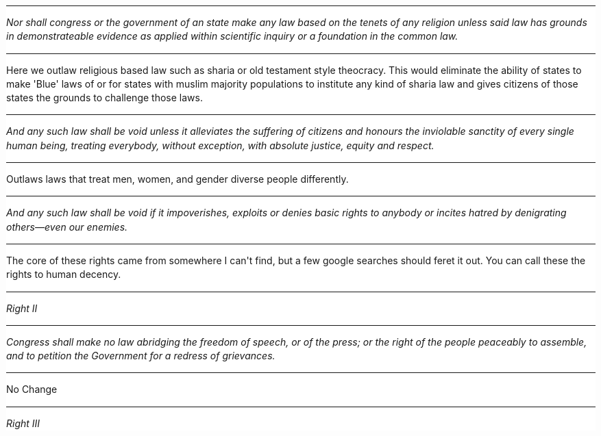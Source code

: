 

---


_Nor shall congress or the government of an state make any law based on the tenets of any religion unless said law has grounds in demonstrateable evidence as applied within scientific inquiry or a foundation in the common law._


---

Here we outlaw religious based law such as sharia or old testament style theocracy.  This would eliminate the ability of states to make 'Blue' laws of or for states with muslim majority populations to institute any kind of sharia law and gives citizens of those states the grounds to challenge those laws.


---

_And any such law shall be void unless it alleviates the suffering of citizens and honours the inviolable sanctity of every single human being, treating everybody, without exception, with absolute justice, equity and respect._


---

Outlaws laws that treat men, women, and gender diverse people differently.


---

_And any such law shall be void if it impoverishes, exploits or denies basic rights to anybody or incites hatred by denigrating others—even our enemies._


---

The core of these rights came from somewhere I can't find, but a few google searches should feret it out.  You can call these the rights to human decency.


---

_Right II_



---


_Congress shall make no law abridging the freedom of speech, or of the press; or the right of the people peaceably to assemble, and to petition the Government for a redress of grievances._


---

No Change


---

_Right III_
